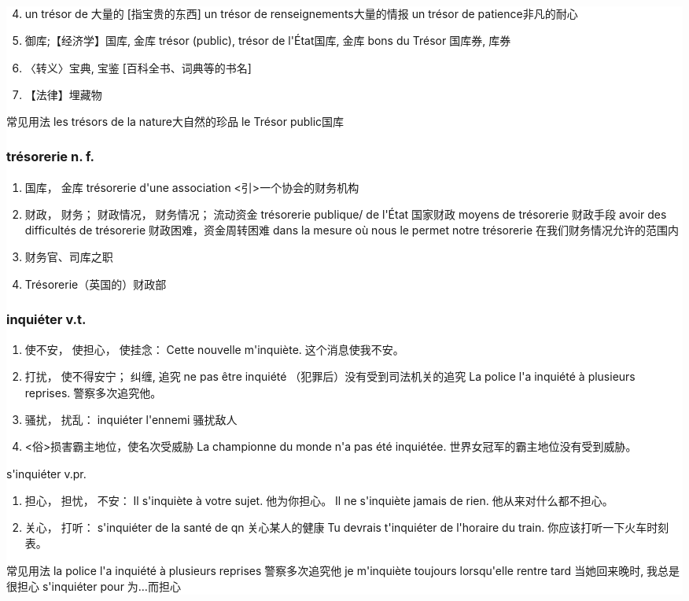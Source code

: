 4. un trésor de 大量的 [指宝贵的东西]
un trésor de renseignements大量的情报
un trésor de patience非凡的耐心

5. 御库;【经济学】国库, 金库
trésor (public), trésor de l'État国库, 金库
bons du Trésor 国库券, 库券

6. 〈转义〉宝典, 宝鉴 [百科全书、词典等的书名]

7. 【法律】埋藏物

常见用法
les trésors de la nature大自然的珍品
le Trésor public国库



### trésorerie n. f. 

1. 国库， 金库
trésorerie d'une association <引>一个协会的财务机构

2. 财政， 财务； 财政情况， 财务情况； 流动资金
trésorerie publique/ de l'État 国家财政
moyens de trésorerie 财政手段
avoir des difficultés de trésorerie 财政困难，资金周转困难
dans la mesure où nous le permet notre trésorerie 在我们财务情况允许的范围内

3. 财务官、司库之职
4. Trésorerie（英国的）财政部



### inquiéter v.t. 

1. 使不安， 使担心， 使挂念：
Cette nouvelle m'inquiète. 这个消息使我不安。 

2. 打扰， 使不得安宁； 纠缠, 追究
ne pas être inquiété （犯罪后）没有受到司法机关的追究
La police l'a inquiété à plusieurs reprises. 警察多次追究他。

3. 骚扰， 扰乱：
inquiéter l'ennemi 骚扰敌人

4. <俗>损害霸主地位，使名次受威胁
La championne du monde n'a pas été inquiétée. 世界女冠军的霸主地位没有受到威胁。

s'inquiéter 
v.pr. 
1. 担心， 担忧， 不安：
Il s'inquiète à votre sujet. 他为你担心。 
Il ne s'inquiète jamais de rien. 他从来对什么都不担心。 

2. 关心， 打听：
s'inquiéter de la santé de qn 关心某人的健康
Tu devrais t'inquiéter de l'horaire du train. 你应该打听一下火车时刻表。

常见用法
la police l'a inquiété à plusieurs reprises 警察多次追究他
je m'inquiète toujours lorsqu'elle rentre tard 当她回来晚时, 我总是很担心
s'inquiéter pour 为…而担心